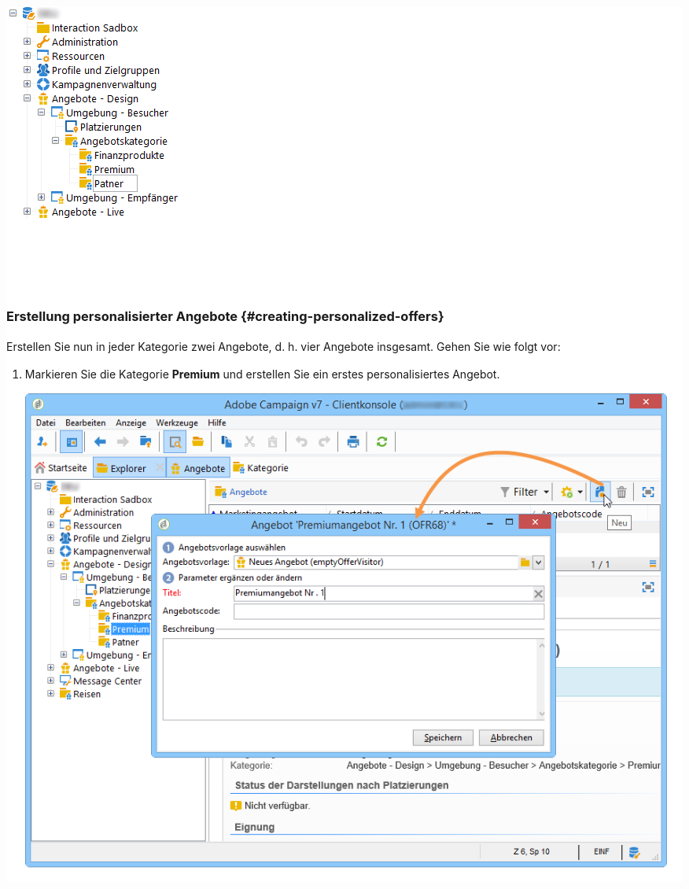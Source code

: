    ![](assets/offer_inbound_fallback_example_009.png)

### Erstellung personalisierter Angebote {#creating-personalized-offers}

Erstellen Sie nun in jeder Kategorie zwei Angebote, d. h. vier Angebote insgesamt. Gehen Sie wie folgt vor:

1. Markieren Sie die Kategorie **Premium** und erstellen Sie ein erstes personalisiertes Angebot.

   ![](assets/offer_inbound_fallback_example_011.png)
